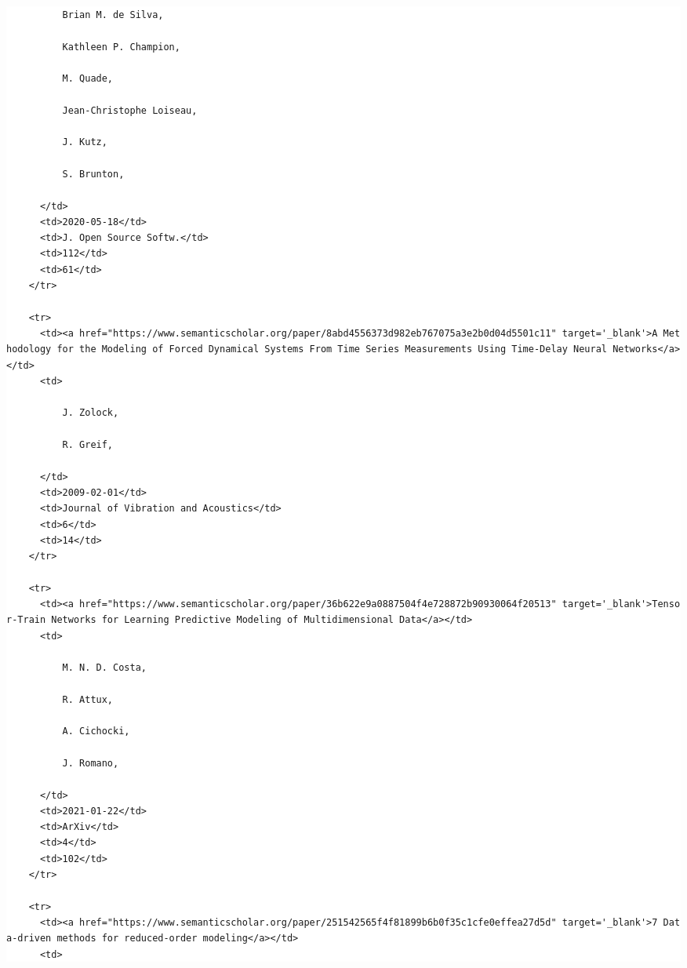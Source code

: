               Brian M. de Silva,
            
              Kathleen P. Champion,
            
              M. Quade,
            
              Jean-Christophe Loiseau,
            
              J. Kutz,
            
              S. Brunton,
            
          </td>
          <td>2020-05-18</td>
          <td>J. Open Source Softw.</td>
          <td>112</td>
          <td>61</td>
        </tr>
    
        <tr>
          <td><a href="https://www.semanticscholar.org/paper/8abd4556373d982eb767075a3e2b0d04d5501c11" target='_blank'>A Methodology for the Modeling of Forced Dynamical Systems From Time Series Measurements Using Time-Delay Neural Networks</a></td>
          <td>
            
              J. Zolock,
            
              R. Greif,
            
          </td>
          <td>2009-02-01</td>
          <td>Journal of Vibration and Acoustics</td>
          <td>6</td>
          <td>14</td>
        </tr>
    
        <tr>
          <td><a href="https://www.semanticscholar.org/paper/36b622e9a0887504f4e728872b90930064f20513" target='_blank'>Tensor-Train Networks for Learning Predictive Modeling of Multidimensional Data</a></td>
          <td>
            
              M. N. D. Costa,
            
              R. Attux,
            
              A. Cichocki,
            
              J. Romano,
            
          </td>
          <td>2021-01-22</td>
          <td>ArXiv</td>
          <td>4</td>
          <td>102</td>
        </tr>
    
        <tr>
          <td><a href="https://www.semanticscholar.org/paper/251542565f4f81899b6b0f35c1cfe0effea27d5d" target='_blank'>7 Data-driven methods for reduced-order modeling</a></td>
          <td>
            